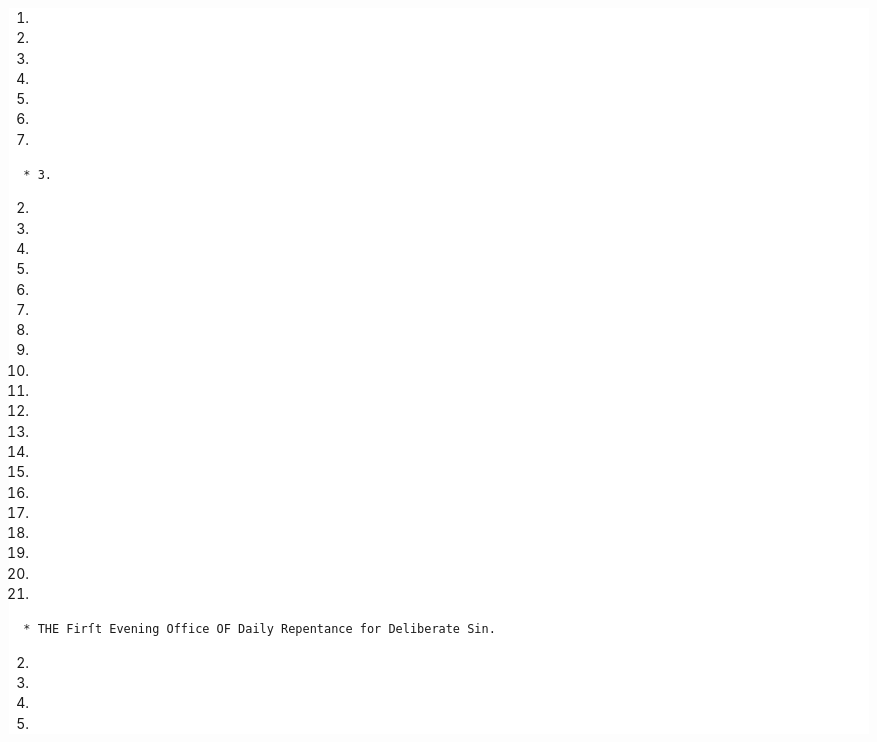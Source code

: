 1.

2.

3.

4.

5.

6.

7.

      * 3.

2.

1.

2.

3.

4.

5.

6.

7.

8.

9.

10.

11.

12.

1.

2.

3.

4.

5.

6.

7.

      * THE Firſt Evening Office OF Daily Repentance for Deliberate Sin.

2.

1.

2.

3.
